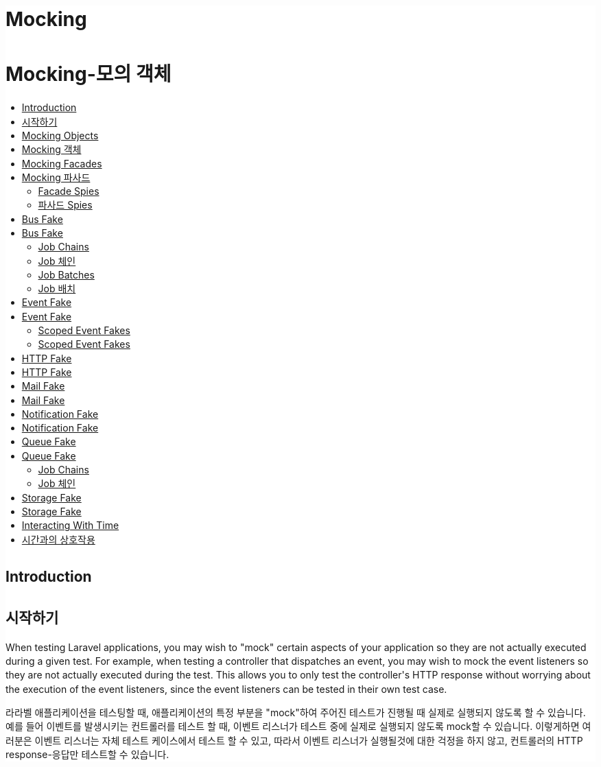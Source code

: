 # Mocking
# Mocking-모의 객체

- [Introduction](#introduction)
- [시작하기](#introduction)
- [Mocking Objects](#mocking-objects)
- [Mocking 객체](#mocking-objects)
- [Mocking Facades](#mocking-facades)
- [Mocking 파사드](#mocking-facades)
    - [Facade Spies](#facade-spies)
    - [파사드 Spies](#facade-spies)
- [Bus Fake](#bus-fake)
- [Bus Fake](#bus-fake)
    - [Job Chains](#bus-job-chains)
    - [Job 체인](#bus-job-chains)
    - [Job Batches](#job-batches)
    - [Job 배치](#job-batches)
- [Event Fake](#event-fake)
- [Event Fake](#event-fake)
    - [Scoped Event Fakes](#scoped-event-fakes)
    - [Scoped Event Fakes](#scoped-event-fakes)
- [HTTP Fake](#http-fake)
- [HTTP Fake](#http-fake)
- [Mail Fake](#mail-fake)
- [Mail Fake](#mail-fake)
- [Notification Fake](#notification-fake)
- [Notification Fake](#notification-fake)
- [Queue Fake](#queue-fake)
- [Queue Fake](#queue-fake)
    - [Job Chains](#job-chains)
    - [Job 체인](#job-chains)
- [Storage Fake](#storage-fake)
- [Storage Fake](#storage-fake)
- [Interacting With Time](#interacting-with-time)
- [시간과의 상호작용](#interacting-with-time)

## Introduction
## 시작하기

When testing Laravel applications, you may wish to "mock" certain aspects of your application so they are not actually executed during a given test. For example, when testing a controller that dispatches an event, you may wish to mock the event listeners so they are not actually executed during the test. This allows you to only test the controller's HTTP response without worrying about the execution of the event listeners, since the event listeners can be tested in their own test case.

라라벨 애플리케이션을 테스팅할 때, 애플리케이션의 특정 부분을 "mock"하여 주어진 테스트가 진행될 때 실제로 실행되지 않도록 할 수 있습니다. 예를 들어 이벤트를 발생시키는 컨트롤러를 테스트 할 때, 이벤트 리스너가 테스트 중에 실제로 실행되지 않도록 mock할 수 있습니다. 이렇게하면 여러분은 이벤트 리스너는 자체 테스트 케이스에서 테스트 할 수 있고, 따라서 이벤트 리스너가 실행될것에 대한 걱정을 하지 않고, 컨트롤러의 HTTP response-응답만 테스트할 수 있습니다.
